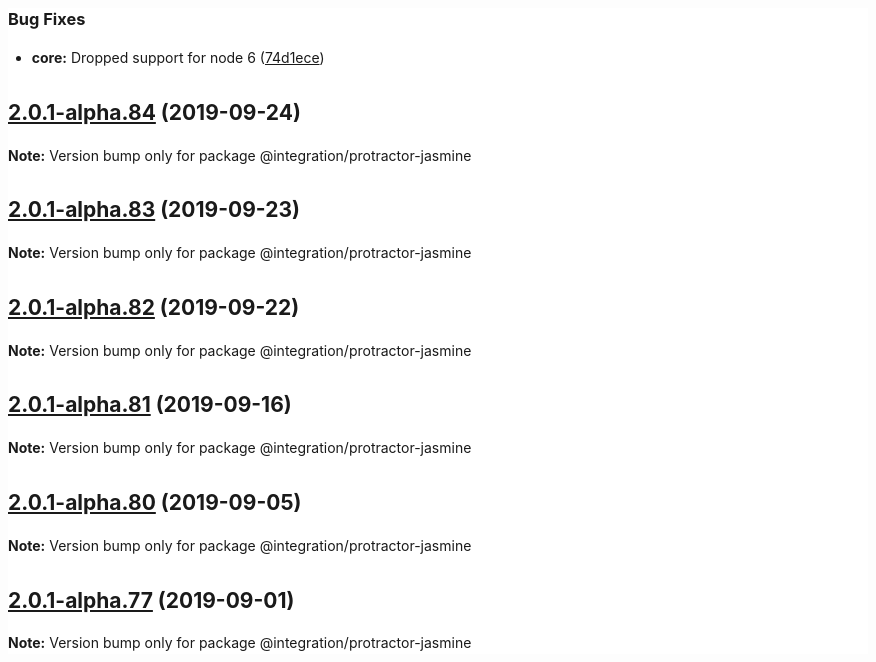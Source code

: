 
### Bug Fixes

* **core:** Dropped support for node 6 ([74d1ece](https://github.com/jan-molak/serenity-js/commit/74d1ece))





## [2.0.1-alpha.84](https://github.com/jan-molak/serenity-js/compare/v2.0.1-alpha.83...v2.0.1-alpha.84) (2019-09-24)

**Note:** Version bump only for package @integration/protractor-jasmine





## [2.0.1-alpha.83](https://github.com/jan-molak/serenity-js/compare/v2.0.1-alpha.82...v2.0.1-alpha.83) (2019-09-23)

**Note:** Version bump only for package @integration/protractor-jasmine





## [2.0.1-alpha.82](https://github.com/jan-molak/serenity-js/compare/v2.0.1-alpha.81...v2.0.1-alpha.82) (2019-09-22)

**Note:** Version bump only for package @integration/protractor-jasmine





## [2.0.1-alpha.81](https://github.com/jan-molak/serenity-js/compare/v2.0.1-alpha.80...v2.0.1-alpha.81) (2019-09-16)

**Note:** Version bump only for package @integration/protractor-jasmine





## [2.0.1-alpha.80](https://github.com/jan-molak/serenity-js/compare/v2.0.1-alpha.79...v2.0.1-alpha.80) (2019-09-05)

**Note:** Version bump only for package @integration/protractor-jasmine





## [2.0.1-alpha.77](https://github.com/jan-molak/serenity-js/compare/v2.0.1-alpha.76...v2.0.1-alpha.77) (2019-09-01)

**Note:** Version bump only for package @integration/protractor-jasmine


